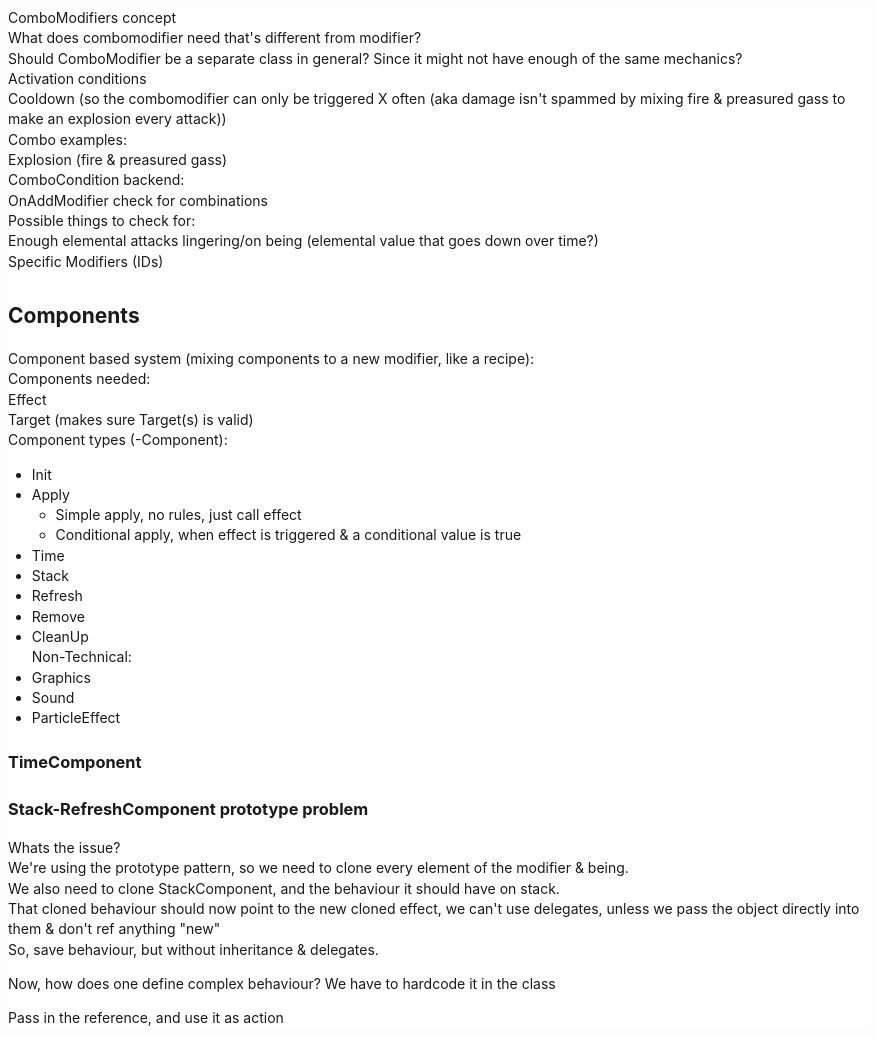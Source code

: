 ComboModifiers concept  
    What does combomodifier need that's different from modifier?  
    Should ComboModifier be a separate class in general? Since it might not have enough of the same mechanics?  
        Activation conditions  
        Cooldown (so the combomodifier can only be triggered X often (aka damage isn't spammed by mixing fire & preasured gass to make an explosion every attack))  
    Combo examples:  
        Explosion (fire & preasured gass)  
ComboCondition backend:  
    OnAddModifier check for combinations  
    Possible things to check for:  
        Enough elemental attacks lingering/on being (elemental value that goes down over time?)  
        Specific Modifiers (IDs)  

## Components

Component based system (mixing components to a new modifier, like a recipe):  
Components needed:  
    Effect  
    Target (makes sure Target(s) is valid)  
Component types (-Component):  
* Init  
* Apply  
  * Simple apply, no rules, just call effect  
  * Conditional apply, when effect is triggered & a conditional value is true  
* Time   
* Stack  
* Refresh  
* Remove  
* CleanUp  
Non-Technical:
* Graphics
* Sound
* ParticleEffect

    

### TimeComponent

### Stack-RefreshComponent prototype problem

Whats the issue?  
We're using the prototype pattern, so we need to clone every element of the modifier & being.  
We also need to clone StackComponent, and the behaviour it should have on stack.  
That cloned behaviour should now point to the new cloned effect, we can't use delegates, unless we pass the object directly into them & don't ref anything "new"  
So, save behaviour, but without inheritance & delegates.  

Now, how does one define complex behaviour? We have to hardcode it in the class

Pass in the reference, and use it as action

